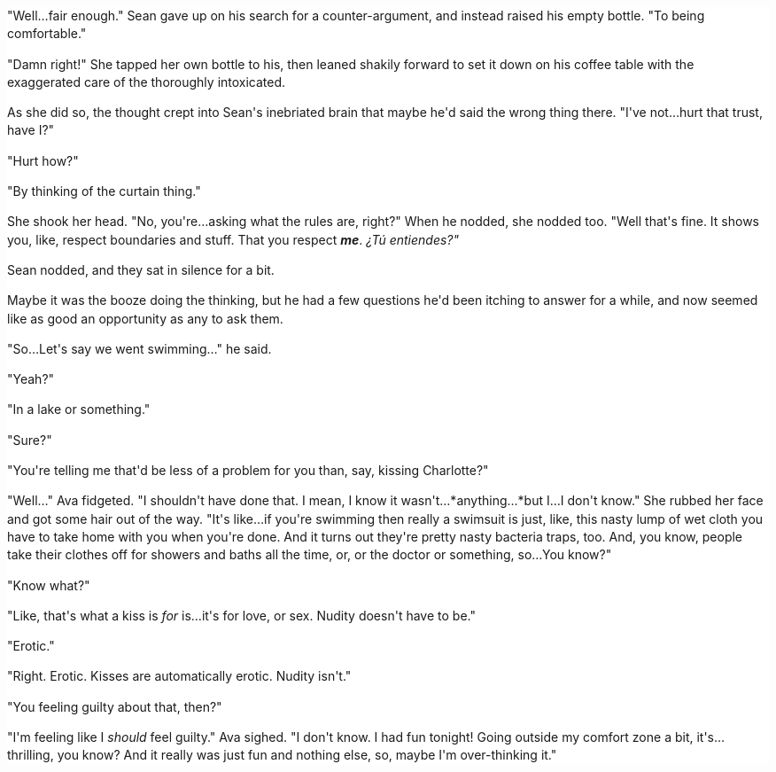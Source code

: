 "Well…fair enough." Sean gave up on his search for a counter-argument,
and instead raised his empty bottle. "To being comfortable."

"Damn right!" She tapped her own bottle to his, then leaned shakily
forward to set it down on his coffee table with the exaggerated care of
the thoroughly intoxicated.

As she did so, the thought crept into Sean's inebriated brain that maybe
he'd said the wrong thing there. "I've not…hurt that trust, have I?"

"Hurt how?"

"By thinking of the curtain thing."

She shook her head. "No, you're…asking what the rules are, right?" When
he nodded, she nodded too. "Well that's fine. It shows you, like,
respect boundaries and stuff. That you respect ***me***. *¿Tú
entiendes?"*

Sean nodded, and they sat in silence for a bit.

Maybe it was the booze doing the thinking, but he had a few questions
he'd been itching to answer for a while, and now seemed like as good an
opportunity as any to ask them.

"So…Let's say we went swimming…" he said.

"Yeah?"

"In a lake or something."

"Sure?"

"You're telling me that'd be less of a problem for you than, say,
kissing Charlotte?"

"Well…" Ava fidgeted. "I shouldn't have done that. I mean, I know it
wasn't…*anything…*but I…I don't know." She rubbed her face and got some
hair out of the way. "It's like…if you're swimming then really a
swimsuit is just, like, this nasty lump of wet cloth you have to take
home with you when you're done. And it turns out they're pretty nasty
bacteria traps, too. And, you know, people take their clothes off for
showers and baths all the time, or, or the doctor or something, so…You
know?"

"Know what?"

"Like, that's what a kiss is *for* is…it's for love, or sex. Nudity
doesn't have to be."

"Erotic."

"Right. Erotic. Kisses are automatically erotic. Nudity isn't."

"You feeling guilty about that, then?"

"I'm feeling like I *should* feel guilty." Ava sighed. "I don't know. I
had fun tonight! Going outside my comfort zone a bit, it's…thrilling,
you know? And it really was just fun and nothing else, so, maybe I'm
over-thinking it."
